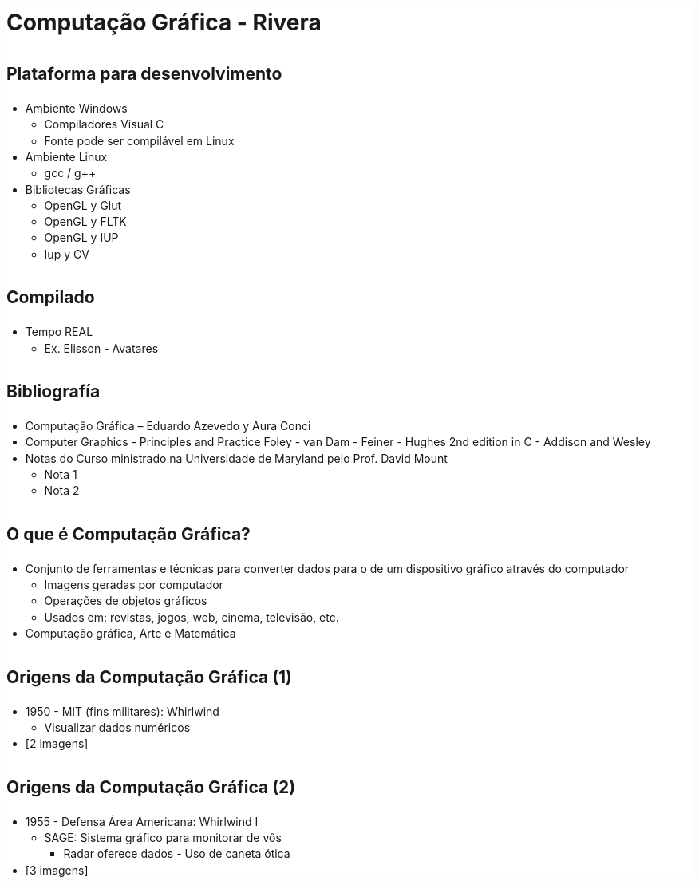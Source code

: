 # Computação Gráfica - Rivera

## Plataforma para desenvolvimento

- Ambiente Windows
  - Compiladores Visual C
  - Fonte pode ser compilável em Linux
- Ambiente Linux
  - gcc / g++
- Bibliotecas Gráficas
  - OpenGL y Glut
  - OpenGL y FLTK
  - OpenGL y IUP
  - Iup y CV

## Compilado

- Tempo REAL
  - Ex. Elisson - Avatares

## Bibliografía

- Computação Gráfica – Eduardo Azevedo y Aura
Conci
- Computer Graphics - Principles and Practice Foley - van Dam - Feiner - Hughes 2nd edition in C - Addison and Wesley
- Notas do Curso ministrado na Universidade de Maryland pelo Prof. David Mount
  - [Nota 1](ftp://ftp.cs.umd.edu/pub/faculty/mount/427/427lects.ps.gz)
  - [Nota 2](http://www.lcg.ufrj.br/~esperanc/CG/427lects.ps.gz)

## O que é Computação Gráfica?

- Conjunto de ferramentas e técnicas para converter dados para o de um dispositivo gráfico através do computador
  - Imagens geradas por computador
  - Operações de objetos gráficos
  - Usados em: revistas, jogos, web, cinema, televisão, etc.
- Computação gráfica, Arte e Matemática

## Origens da Computação Gráfica (1)

- 1950 - MIT (fins militares): Whirlwind
  - Visualizar dados numéricos
- \[2 imagens\]

## Origens da Computação Gráfica (2)

- 1955 - Defensa Área Americana: Whirlwind I
  - SAGE: Sistema gráfico para monitorar de vôs
    - Radar oferece dados - Uso de caneta ótica
- \[3 imagens\]
